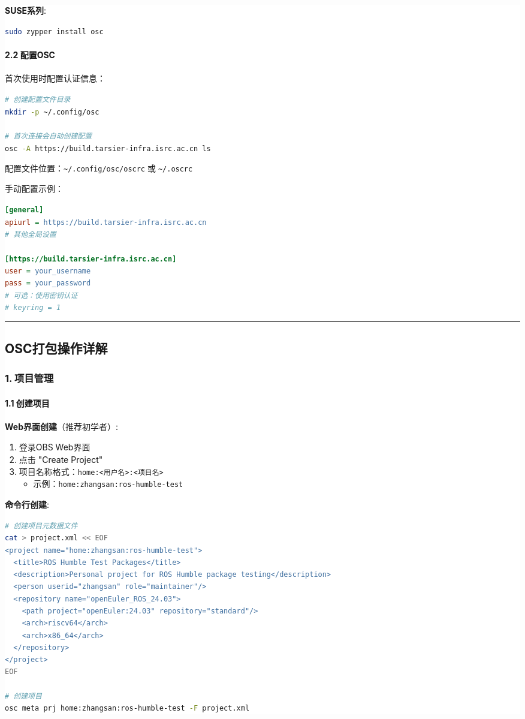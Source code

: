 **SUSE系列**:
```bash
sudo zypper install osc
```

#### 2.2 配置OSC

首次使用时配置认证信息：
```bash
# 创建配置文件目录
mkdir -p ~/.config/osc

# 首次连接会自动创建配置
osc -A https://build.tarsier-infra.isrc.ac.cn ls
```

配置文件位置：`~/.config/osc/oscrc` 或 `~/.oscrc`

手动配置示例：
```ini
[general]
apiurl = https://build.tarsier-infra.isrc.ac.cn
# 其他全局设置

[https://build.tarsier-infra.isrc.ac.cn]
user = your_username
pass = your_password
# 可选：使用密钥认证
# keyring = 1
```

---

## OSC打包操作详解

### 1. 项目管理

#### 1.1 创建项目

**Web界面创建**（推荐初学者）:
1. 登录OBS Web界面
2. 点击 "Create Project"
3. 项目名称格式：`home:<用户名>:<项目名>`
   - 示例：`home:zhangsan:ros-humble-test`

**命令行创建**:
```bash
# 创建项目元数据文件
cat > project.xml << EOF
<project name="home:zhangsan:ros-humble-test">
  <title>ROS Humble Test Packages</title>
  <description>Personal project for ROS Humble package testing</description>
  <person userid="zhangsan" role="maintainer"/>
  <repository name="openEuler_ROS_24.03">
    <path project="openEuler:24.03" repository="standard"/>
    <arch>riscv64</arch>
    <arch>x86_64</arch>
  </repository>
</project>
EOF

# 创建项目
osc meta prj home:zhangsan:ros-humble-test -F project.xml
```
